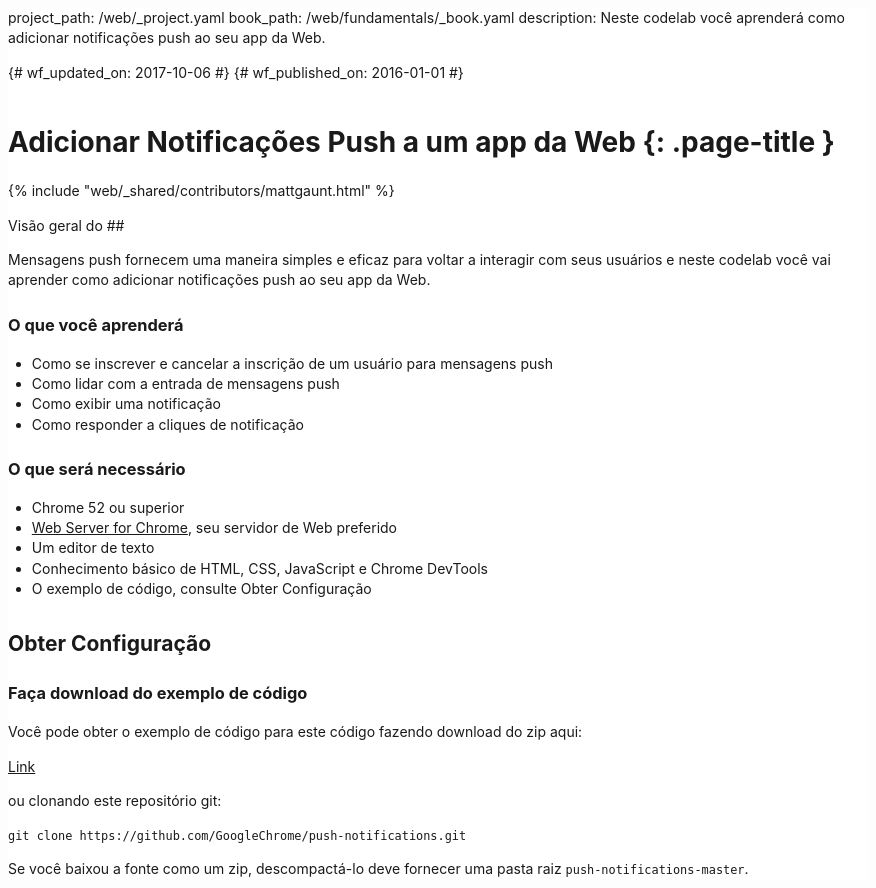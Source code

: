 project_path: /web/_project.yaml
book_path: /web/fundamentals/_book.yaml
description: Neste codelab você aprenderá como adicionar notificações push ao seu app da Web.

{# wf_updated_on: 2017-10-06 #}
{# wf_published_on: 2016-01-01 #}


# Adicionar Notificações Push a um app da Web {: .page-title }

{% include "web/_shared/contributors/mattgaunt.html" %}



Visão geral do ## 




Mensagens push fornecem uma maneira simples e eficaz para voltar a interagir com seus usuários e neste codelab você vai aprender como adicionar notificações push ao seu app da Web.

### O que você aprenderá

* Como se inscrever e cancelar a inscrição de um usuário para mensagens push
* Como lidar com a entrada de mensagens push
* Como exibir uma notificação
* Como responder a cliques de notificação

### O que será necessário

* Chrome 52 ou superior
*  [Web Server for Chrome](https://chrome.google.com/webstore/detail/web-server-for-chrome/ofhbbkphhbklhfoeikjpcbhemlocgigb), seu servidor de Web preferido
* Um editor de texto
* Conhecimento básico de HTML, CSS, JavaScript e Chrome DevTools
* O exemplo de código, consulte Obter Configuração


## Obter Configuração




### Faça download do exemplo de código

Você  pode obter o exemplo de código para este código fazendo download do zip aqui:

[Link](https://github.com/googlechrome/push-notifications/archive/master.zip)

ou clonando este repositório git:

    git clone https://github.com/GoogleChrome/push-notifications.git

Se você baixou a fonte como um zip, descompactá-lo deve fornecer uma pasta raiz `push-notifications-master`.
